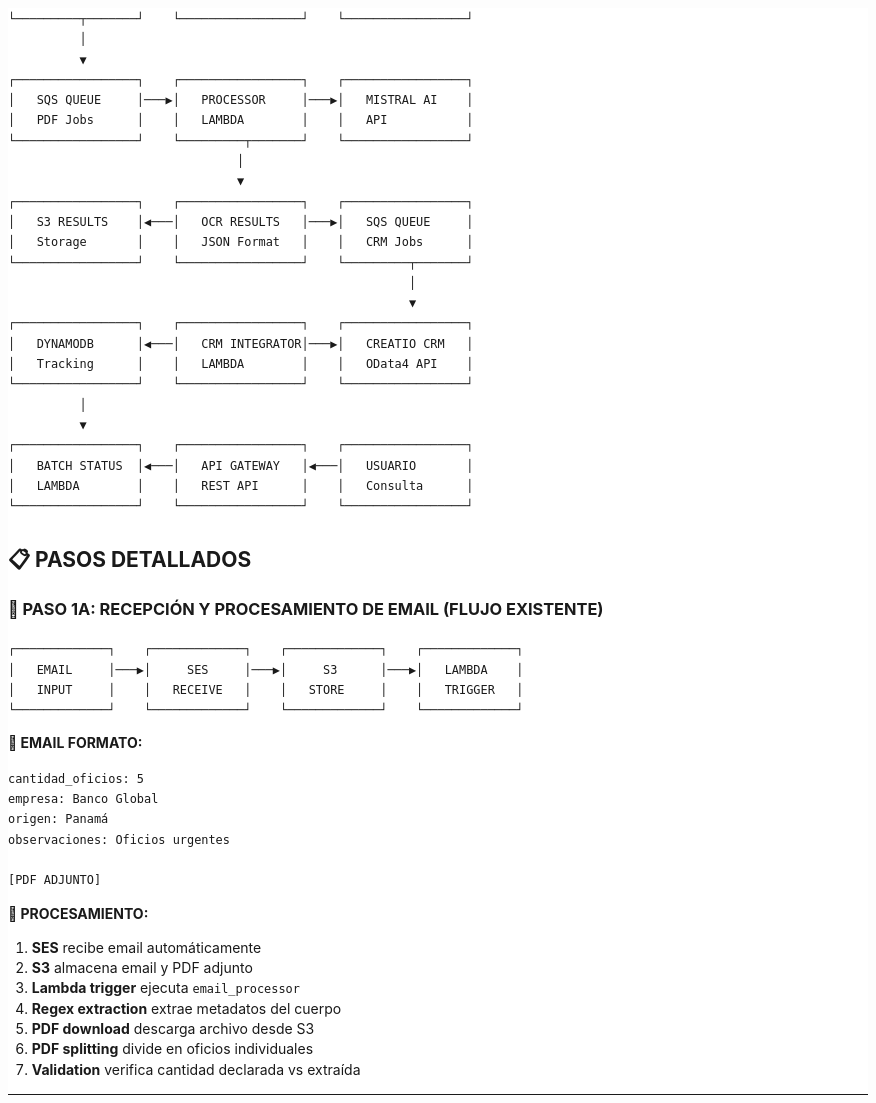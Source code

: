 ```
└─────────┬───────┘    └─────────────────┘    └─────────────────┘
          │
          ▼
┌─────────────────┐    ┌─────────────────┐    ┌─────────────────┐
│   SQS QUEUE     │───▶│   PROCESSOR     │───▶│   MISTRAL AI    │
│   PDF Jobs      │    │   LAMBDA        │    │   API           │
└─────────────────┘    └─────────┬───────┘    └─────────────────┘
                                │
                                ▼
┌─────────────────┐    ┌─────────────────┐    ┌─────────────────┐
│   S3 RESULTS    │◀───│   OCR RESULTS   │───▶│   SQS QUEUE     │
│   Storage       │    │   JSON Format   │    │   CRM Jobs      │
└─────────────────┘    └─────────────────┘    └─────────┬───────┘
                                                        │
                                                        ▼
┌─────────────────┐    ┌─────────────────┐    ┌─────────────────┐
│   DYNAMODB      │◀───│   CRM INTEGRATOR│───▶│   CREATIO CRM   │
│   Tracking      │    │   LAMBDA        │    │   OData4 API    │
└─────────────────┘    └─────────────────┘    └─────────────────┘
          │
          ▼
┌─────────────────┐    ┌─────────────────┐    ┌─────────────────┐
│   BATCH STATUS  │◀───│   API GATEWAY   │◀───│   USUARIO       │
│   LAMBDA        │    │   REST API      │    │   Consulta      │
└─────────────────┘    └─────────────────┘    └─────────────────┘
```

## 📋 PASOS DETALLADOS

### 🎯 PASO 1A: RECEPCIÓN Y PROCESAMIENTO DE EMAIL (FLUJO EXISTENTE)

```
┌─────────────┐    ┌─────────────┐    ┌─────────────┐    ┌─────────────┐
│   EMAIL     │───▶│     SES     │───▶│     S3      │───▶│   LAMBDA    │
│   INPUT     │    │   RECEIVE   │    │   STORE     │    │   TRIGGER   │
└─────────────┘    └─────────────┘    └─────────────┘    └─────────────┘
```

**📧 EMAIL FORMATO:**
```
cantidad_oficios: 5
empresa: Banco Global
origen: Panamá
observaciones: Oficios urgentes

[PDF ADJUNTO]
```

**🔧 PROCESAMIENTO:**
1. **SES** recibe email automáticamente
2. **S3** almacena email y PDF adjunto
3. **Lambda trigger** ejecuta `email_processor`
4. **Regex extraction** extrae metadatos del cuerpo
5. **PDF download** descarga archivo desde S3
6. **PDF splitting** divide en oficios individuales
7. **Validation** verifica cantidad declarada vs extraída

---
